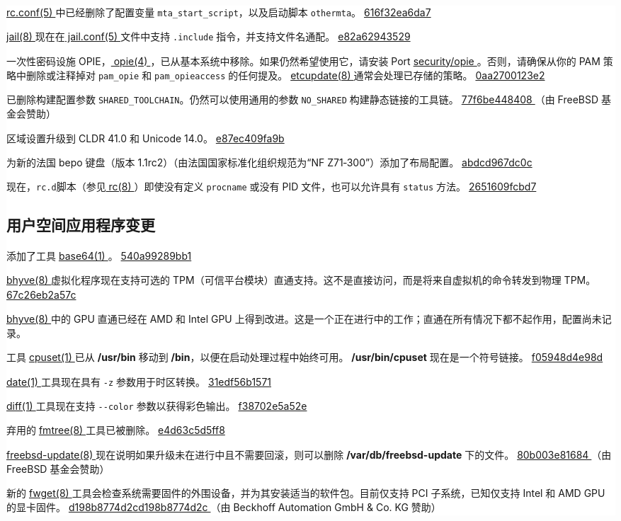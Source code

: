 [ rc.conf(5)  ](https://man.freebsd.org/cgi/man.cgi?query=rc.conf&sektion=5&format=html)中已经删除了配置变量 `mta_start_script`，以及启动脚本 `othermta`。 [ 616f32ea6da7 ](https://cgit.freebsd.org/src/commit/?id=616f32ea6da7)

[ jail(8)  ](https://man.freebsd.org/cgi/man.cgi?query=jail&sektion=8&format=html)现在在[ jail.conf(5)  ](https://man.freebsd.org/cgi/man.cgi?query=jail.conf&sektion=5&format=html)文件中支持 `.include` 指令，并支持文件名通配。 [ e82a62943529 ](https://cgit.freebsd.org/src/commit/?id=e82a62943529)

一次性密码设施 OPIE，[ opie(4)  ](https://man.freebsd.org/cgi/man.cgi?query=opie&sektion=4&format=html)，已从基本系统中移除。如果仍然希望使用它，请安装 Port [ security/opie ](https://cgit.freebsd.org/ports/tree/security/opie/)。否则，请确保从你的 PAM 策略中删除或注释掉对 `pam_opie` 和 `pam_opieaccess` 的任何提及。 [ etcupdate(8)  ](https://man.freebsd.org/cgi/man.cgi?query=etcupdate&sektion=8&format=html)通常会处理已存储的策略。 [ 0aa2700123e2 ](https://cgit.freebsd.org/src/commit/?id=0aa2700123e2)

已删除构建配置参数 `SHARED_TOOLCHAIN`。仍然可以使用通用的参数 `NO_SHARED` 构建静态链接的工具链。 [ 77f6be448408 ](https://cgit.freebsd.org/src/commit/?id=77f6be448408)（由 FreeBSD 基金会赞助）

区域设置升级到 CLDR 41.0 和 Unicode 14.0。 [ e87ec409fa9b ](https://cgit.freebsd.org/src/commit/?id=e87ec409fa9b)

为新的法国 bepo 键盘（版本 1.1rc2）（由法国国家标准化组织规范为“NF Z71‐300”）添加了布局配置。 [ abdcd967dc0c ](https://cgit.freebsd.org/src/commit/?id=abdcd967dc0c)

现在，`rc.d`脚本（参见[ rc(8)  ](https://man.freebsd.org/cgi/man.cgi?query=rc&sektion=8&format=html)）即使没有定义 `procname` 或没有 PID 文件，也可以允许具有 `status` 方法。 [ 2651609fcbd7 ](https://cgit.freebsd.org/src/commit/?id=2651609fcbd7)

## 用户空间应用程序变更

添加了工具 [ base64(1)  ](https://man.freebsd.org/cgi/man.cgi?query=base64&sektion=1&format=html) 。 [ 540a99289bb1 ](https://cgit.freebsd.org/src/commit/?id=540a99289bb1)

[ bhyve(8)  ](https://man.freebsd.org/cgi/man.cgi?query=bhyve&sektion=8&format=html) 虚拟化程序现在支持可选的 TPM（可信平台模块）直通支持。这不是直接访问，而是将来自虚拟机的命令转发到物理 TPM。 [ 67c26eb2a57c ](https://cgit.freebsd.org/src/commit/?id=67c26eb2a57c)

[ bhyve(8)  ](https://man.freebsd.org/cgi/man.cgi?query=bhyve&sektion=8&format=html) 中的 GPU 直通已经在 AMD 和 Intel GPU 上得到改进。这是一个正在进行中的工作；直通在所有情况下都不起作用，配置尚未记录。

工具 [ cpuset(1)  ](https://man.freebsd.org/cgi/man.cgi?query=cpuset&sektion=1&format=html) 已从 **/usr/bin** 移动到 **/bin**，以便在启动处理过程中始终可用。 **/usr/bin/cpuset** 现在是一个符号链接。 [ f05948d4e98d ](https://cgit.freebsd.org/src/commit/?id=f05948d4e98d)

[ date(1)  ](https://man.freebsd.org/cgi/man.cgi?query=date&sektion=1&format=html) 工具现在具有 `-z` 参数用于时区转换。 [ 31edf56b1571 ](https://cgit.freebsd.org/src/commit/?id=31edf56b1571)

[ diff(1)  ](https://man.freebsd.org/cgi/man.cgi?query=diff&sektion=1&format=html) 工具现在支持 `--color` 参数以获得彩色输出。 [ f38702e5a52e ](https://cgit.freebsd.org/src/commit/?id=f38702e5a52e)

弃用的 [ fmtree(8)  ](https://man.freebsd.org/cgi/man.cgi?query=fmtree&sektion=8&format=html) 工具已被删除。 [ e4d63c5d5ff8 ](https://cgit.freebsd.org/src/commit/?id=e4d63c5d5ff8)

[ freebsd-update(8)  ](https://man.freebsd.org/cgi/man.cgi?query=freebsd-update&sektion=8&format=html) 现在说明如果升级未在进行中且不需要回滚，则可以删除 **/var/db/freebsd-update** 下的文件。 [ 80b003e81684 ](https://cgit.freebsd.org/src/commit/?id=80b003e81684)（由 FreeBSD 基金会赞助）

新的 [ fwget(8)  ](https://man.freebsd.org/cgi/man.cgi?query=fwget&sektion=8&format=html) 工具会检查系统需要固件的外围设备，并为其安装适当的软件包。目前仅支持 PCI 子系统，已知仅支持 Intel 和 AMD GPU 的显卡固件。 [ d198b8774d2cd198b8774d2c ](https://cgit.freebsd.org/src/commit/?id=d198b8774d2c)（由 Beckhoff Automation GmbH & Co. KG 赞助）
